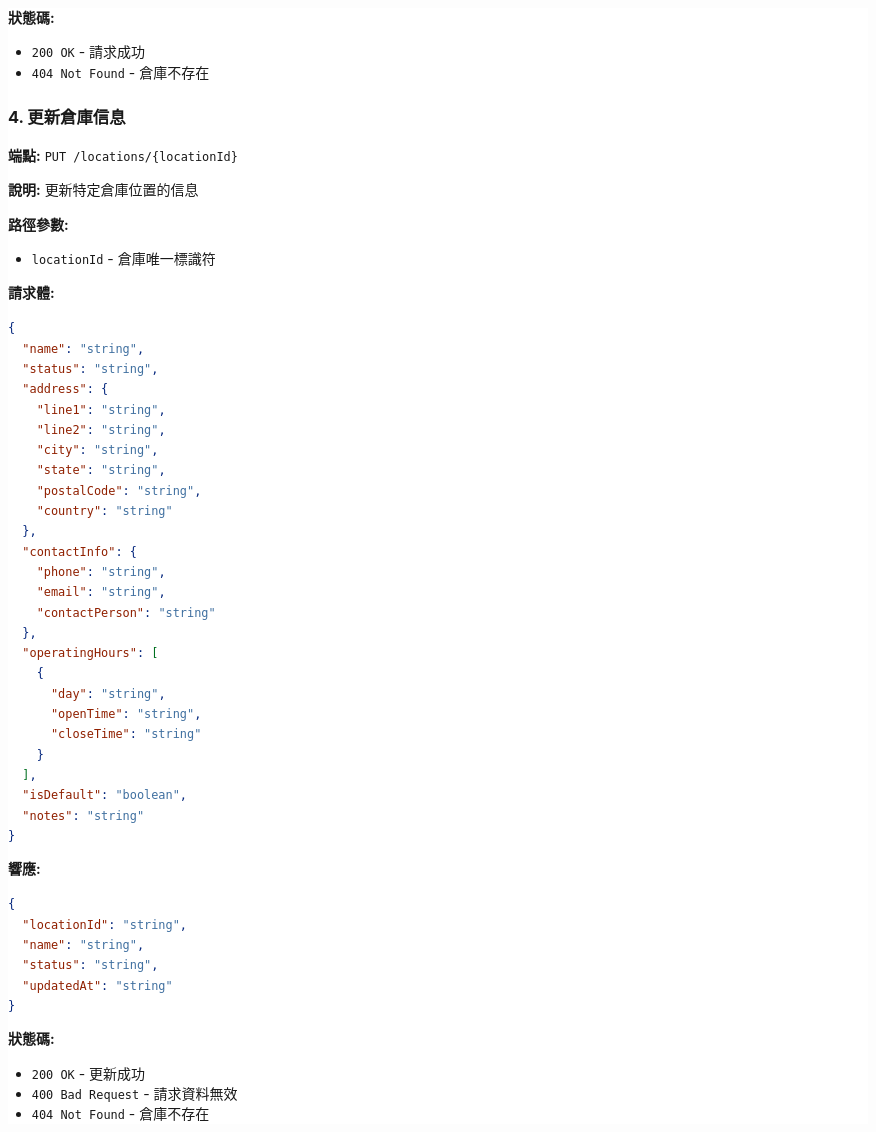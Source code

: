 **狀態碼:**
- `200 OK` - 請求成功
- `404 Not Found` - 倉庫不存在

### 4. 更新倉庫信息

**端點:** `PUT /locations/{locationId}`

**說明:** 更新特定倉庫位置的信息

**路徑參數:**
- `locationId` - 倉庫唯一標識符

**請求體:**
```json
{
  "name": "string",
  "status": "string",
  "address": {
    "line1": "string",
    "line2": "string",
    "city": "string",
    "state": "string",
    "postalCode": "string",
    "country": "string"
  },
  "contactInfo": {
    "phone": "string",
    "email": "string",
    "contactPerson": "string"
  },
  "operatingHours": [
    {
      "day": "string",
      "openTime": "string",
      "closeTime": "string"
    }
  ],
  "isDefault": "boolean",
  "notes": "string"
}
```

**響應:**
```json
{
  "locationId": "string",
  "name": "string",
  "status": "string",
  "updatedAt": "string"
}
```

**狀態碼:**
- `200 OK` - 更新成功
- `400 Bad Request` - 請求資料無效
- `404 Not Found` - 倉庫不存在
